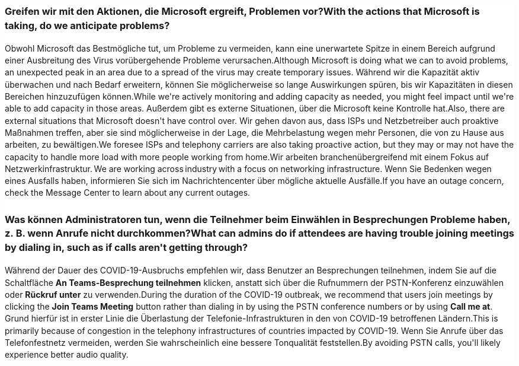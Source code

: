 
### <a name="with-the-actions-that-microsoft-is-taking-do-we-anticipate-problems"></a><span data-ttu-id="cd4d3-116">Greifen wir mit den Aktionen, die Microsoft ergreift, Problemen vor?</span><span class="sxs-lookup"><span data-stu-id="cd4d3-116">With the actions that Microsoft is taking, do we anticipate problems?</span></span>

<span data-ttu-id="cd4d3-117">Obwohl Microsoft das Bestmögliche tut, um Probleme zu vermeiden, kann eine unerwartete Spitze in einem Bereich aufgrund einer Ausbreitung des Virus vorübergehende Probleme verursachen.</span><span class="sxs-lookup"><span data-stu-id="cd4d3-117">Although Microsoft is doing what we can to avoid problems, an unexpected peak in an area due to a spread of the virus may create temporary issues.</span></span> <span data-ttu-id="cd4d3-118">Während wir die Kapazität aktiv überwachen und nach Bedarf erweitern, können Sie möglicherweise so lange Auswirkungen spüren, bis wir Kapazitäten in diesen Bereichen hinzuzufügen können.</span><span class="sxs-lookup"><span data-stu-id="cd4d3-118">While we're actively monitoring and adding capacity as needed, you might feel impact until we're able to add capacity in those areas.</span></span> <span data-ttu-id="cd4d3-119">Außerdem gibt es externe Situationen, über die Microsoft keine Kontrolle hat.</span><span class="sxs-lookup"><span data-stu-id="cd4d3-119">Also, there are external situations that Microsoft doesn't have control over.</span></span> <span data-ttu-id="cd4d3-120">Wir gehen davon aus, dass ISPs und Netzbetreiber auch proaktive Maßnahmen treffen, aber sie sind möglicherweise in der Lage, die Mehrbelastung wegen mehr Personen, die von zu Hause aus arbeiten, zu bewältigen.</span><span class="sxs-lookup"><span data-stu-id="cd4d3-120">We foresee ISPs and telephony carriers are also taking proactive action, but they may or may not have the capacity to handle more load with more people working from home.</span></span><span data-ttu-id="cd4d3-121">Wir arbeiten branchenübergreifend mit einem Fokus auf Netzwerkinfrastruktur.</span><span class="sxs-lookup"><span data-stu-id="cd4d3-121"> We are working across industry with a focus on networking infrastructure.</span></span> <span data-ttu-id="cd4d3-122">Wenn Sie Bedenken wegen eines Ausfalls haben, informieren Sie sich im Nachrichtencenter über mögliche aktuelle Ausfälle.</span><span class="sxs-lookup"><span data-stu-id="cd4d3-122">If you have an outage concern, check the Message Center to learn about any current outages.</span></span>

### <a name="what-can-admins-do-if-attendees-are-having-trouble-joining-meetings-by-dialing-in-such-as-if-calls-arent-getting-through"></a><span data-ttu-id="cd4d3-123">Was können Administratoren tun, wenn die Teilnehmer beim Einwählen in Besprechungen Probleme haben, z. B. wenn Anrufe nicht durchkommen?</span><span class="sxs-lookup"><span data-stu-id="cd4d3-123">What can admins do if attendees are having trouble joining meetings by dialing in, such as if calls aren't getting through?</span></span>

<span data-ttu-id="cd4d3-124">Während der Dauer des COVID-19-Ausbruchs empfehlen wir, dass Benutzer an Besprechungen teilnehmen, indem Sie auf die Schaltfläche **An Teams-Besprechung teilnehmen** klicken, anstatt sich über die Rufnummern der PSTN-Konferenz einzuwählen oder **Rückruf unter**</strong> zu verwenden.</span><span class="sxs-lookup"><span data-stu-id="cd4d3-124">During the duration of the COVID-19 outbreak, we recommend that users join meetings by clicking the **Join Teams Meeting** button rather than dialing in by using the PSTN conference numbers or by using **Call me at**</strong>.</span></span> <span data-ttu-id="cd4d3-125">Grund hierfür ist in erster Linie die Überlastung der Telefonie-Infrastrukturen in den von COVID-19 betroffenen Ländern.</span><span class="sxs-lookup"><span data-stu-id="cd4d3-125">This is primarily because of congestion in the telephony infrastructures of countries impacted by COVID-19.</span></span> <span data-ttu-id="cd4d3-126">Wenn Sie Anrufe über das Telefonfestnetz vermeiden, werden Sie wahrscheinlich eine bessere Tonqualität feststellen.</span><span class="sxs-lookup"><span data-stu-id="cd4d3-126">By avoiding PSTN calls, you'll likely experience better audio quality.</span></span> 
